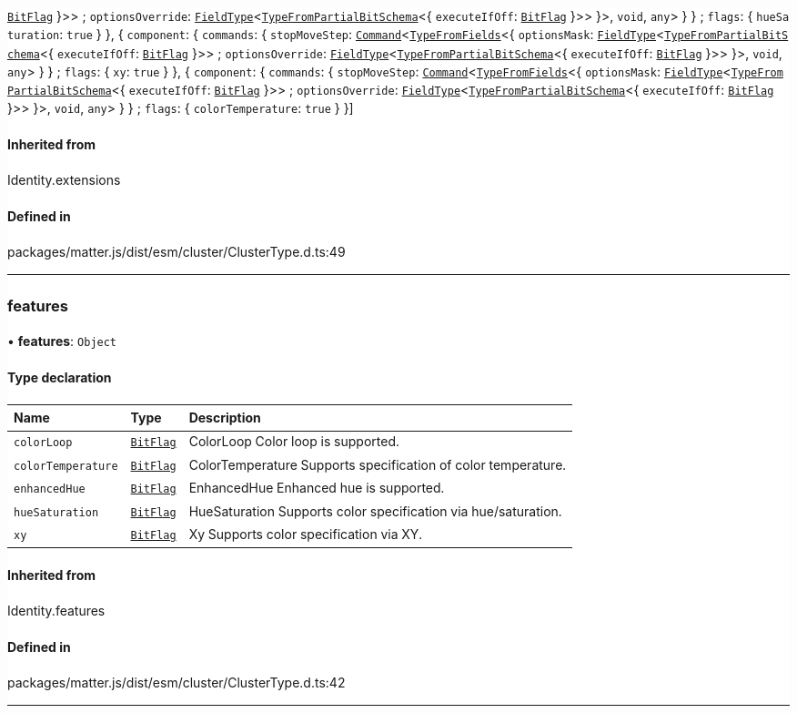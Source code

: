 [`BitFlag`](../modules/exports_schema.md#bitflag)  }\>\> ; `optionsOverride`: [`FieldType`](exports_tlv.FieldType.md)\<[`TypeFromPartialBitSchema`](../modules/exports_schema.md#typefrompartialbitschema)\<\{ `executeIfOff`: [`BitFlag`](../modules/exports_schema.md#bitflag)  }\>\>  }\>, `void`, `any`\>  }  } ; `flags`: \{ `hueSaturation`: ``true``  }  }, \{ `component`: \{ `commands`: \{ `stopMoveStep`: [`Command`](exports_cluster.Command.md)\<[`TypeFromFields`](../modules/exports_tlv.md#typefromfields)\<\{ `optionsMask`: [`FieldType`](exports_tlv.FieldType.md)\<[`TypeFromPartialBitSchema`](../modules/exports_schema.md#typefrompartialbitschema)\<\{ `executeIfOff`: [`BitFlag`](../modules/exports_schema.md#bitflag)  }\>\> ; `optionsOverride`: [`FieldType`](exports_tlv.FieldType.md)\<[`TypeFromPartialBitSchema`](../modules/exports_schema.md#typefrompartialbitschema)\<\{ `executeIfOff`: [`BitFlag`](../modules/exports_schema.md#bitflag)  }\>\>  }\>, `void`, `any`\>  }  } ; `flags`: \{ `xy`: ``true``  }  }, \{ `component`: \{ `commands`: \{ `stopMoveStep`: [`Command`](exports_cluster.Command.md)\<[`TypeFromFields`](../modules/exports_tlv.md#typefromfields)\<\{ `optionsMask`: [`FieldType`](exports_tlv.FieldType.md)\<[`TypeFromPartialBitSchema`](../modules/exports_schema.md#typefrompartialbitschema)\<\{ `executeIfOff`: [`BitFlag`](../modules/exports_schema.md#bitflag)  }\>\> ; `optionsOverride`: [`FieldType`](exports_tlv.FieldType.md)\<[`TypeFromPartialBitSchema`](../modules/exports_schema.md#typefrompartialbitschema)\<\{ `executeIfOff`: [`BitFlag`](../modules/exports_schema.md#bitflag)  }\>\>  }\>, `void`, `any`\>  }  } ; `flags`: \{ `colorTemperature`: ``true``  }  }]

#### Inherited from

Identity.extensions

#### Defined in

packages/matter.js/dist/esm/cluster/ClusterType.d.ts:49

___

### features

• **features**: `Object`

#### Type declaration

| Name | Type | Description |
| :------ | :------ | :------ |
| `colorLoop` | [`BitFlag`](../modules/exports_schema.md#bitflag) | ColorLoop Color loop is supported. |
| `colorTemperature` | [`BitFlag`](../modules/exports_schema.md#bitflag) | ColorTemperature Supports specification of color temperature. |
| `enhancedHue` | [`BitFlag`](../modules/exports_schema.md#bitflag) | EnhancedHue Enhanced hue is supported. |
| `hueSaturation` | [`BitFlag`](../modules/exports_schema.md#bitflag) | HueSaturation Supports color specification via hue/saturation. |
| `xy` | [`BitFlag`](../modules/exports_schema.md#bitflag) | Xy Supports color specification via XY. |

#### Inherited from

Identity.features

#### Defined in

packages/matter.js/dist/esm/cluster/ClusterType.d.ts:42

___
